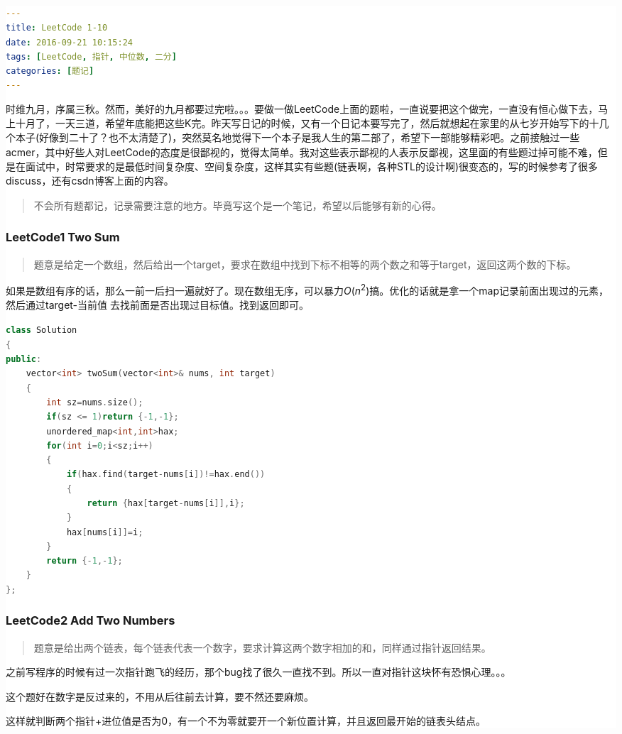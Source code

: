 ```yaml
---
title: LeetCode 1-10
date: 2016-09-21 10:15:24
tags: [LeetCode, 指针, 中位数, 二分]
categories: [题记]
---
```


时维九月，序属三秋。然而，美好的九月都要过完啦。。。要做一做LeetCode上面的题啦，一直说要把这个做完，一直没有恒心做下去，马上十月了，一天三道，希望年底能把这些K完。昨天写日记的时候，又有一个日记本要写完了，然后就想起在家里的从七岁开始写下的十几个本子(好像到二十了？也不太清楚了)，突然莫名地觉得下一个本子是我人生的第二部了，希望下一部能够精彩吧。之前接触过一些acmer，其中好些人对LeetCode的态度是很鄙视的，觉得太简单。我对这些表示鄙视的人表示反鄙视，这里面的有些题过掉可能不难，但是在面试中，时常要求的是最低时间复杂度、空间复杂度，这样其实有些题(链表啊，各种STL的设计啊)很变态的，写的时候参考了很多discuss，还有csdn博客上面的内容。



> 不会所有题都记，记录需要注意的地方。毕竟写这个是一个笔记，希望以后能够有新的心得。

### LeetCode1 Two Sum

>题意是给定一个数组，然后给出一个target，要求在数组中找到下标不相等的两个数之和等于target，返回这两个数的下标。

如果是数组有序的话，那么一前一后扫一遍就好了。现在数组无序，可以暴力$O(n^2)$搞。优化的话就是拿一个map记录前面出现过的元素，然后通过target-当前值 去找前面是否出现过目标值。找到返回即可。

```c++
class Solution 
{
public:
    vector<int> twoSum(vector<int>& nums, int target) 
    {
    	int sz=nums.size();
    	if(sz <= 1)return {-1,-1};
    	unordered_map<int,int>hax;
    	for(int i=0;i<sz;i++)
    	{
    		if(hax.find(target-nums[i])!=hax.end())
    		{
    			return {hax[target-nums[i]],i};
    		}
    		hax[nums[i]]=i;
    	}
    	return {-1,-1};
    }
};
```

### LeetCode2 Add Two Numbers

> 题意是给出两个链表，每个链表代表一个数字，要求计算这两个数字相加的和，同样通过指针返回结果。

之前写程序的时候有过一次指针跑飞的经历，那个bug找了很久一直找不到。所以一直对指针这块怀有恐惧心理。。。

这个题好在数字是反过来的，不用从后往前去计算，要不然还要麻烦。

这样就判断两个指针+进位值是否为0，有一个不为零就要开一个新位置计算，并且返回最开始的链表头结点。
